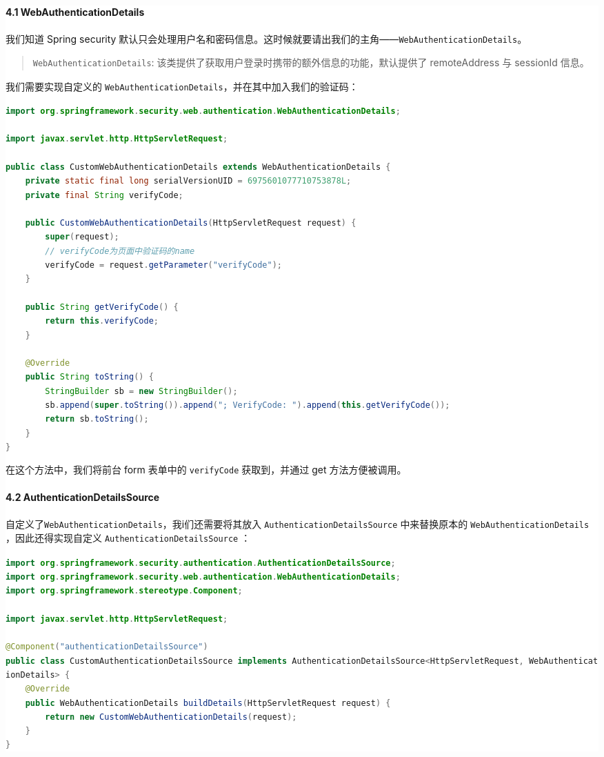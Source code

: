 #### 4.1 WebAuthenticationDetails

我们知道 Spring security 默认只会处理用户名和密码信息。这时候就要请出我们的主角——`WebAuthenticationDetails`。

> `WebAuthenticationDetails`: 该类提供了获取用户登录时携带的额外信息的功能，默认提供了 remoteAddress 与 sessionId 信息。

我们需要实现自定义的 `WebAuthenticationDetails`，并在其中加入我们的验证码：

```java
import org.springframework.security.web.authentication.WebAuthenticationDetails;

import javax.servlet.http.HttpServletRequest;

public class CustomWebAuthenticationDetails extends WebAuthenticationDetails {
    private static final long serialVersionUID = 6975601077710753878L;
    private final String verifyCode;

    public CustomWebAuthenticationDetails(HttpServletRequest request) {
        super(request);
        // verifyCode为页面中验证码的name
        verifyCode = request.getParameter("verifyCode");
    }

    public String getVerifyCode() {
        return this.verifyCode;
    }

    @Override
    public String toString() {
        StringBuilder sb = new StringBuilder();
        sb.append(super.toString()).append("; VerifyCode: ").append(this.getVerifyCode());
        return sb.toString();
    }
}
```

在这个方法中，我们将前台 form 表单中的 `verifyCode` 获取到，并通过 get 方法方便被调用。

#### 4.2 AuthenticationDetailsSource

自定义了`WebAuthenticationDetails`，我i们还需要将其放入 `AuthenticationDetailsSource` 中来替换原本的 `WebAuthenticationDetails` ，因此还得实现自定义 `AuthenticationDetailsSource` ：

```java
import org.springframework.security.authentication.AuthenticationDetailsSource;
import org.springframework.security.web.authentication.WebAuthenticationDetails;
import org.springframework.stereotype.Component;

import javax.servlet.http.HttpServletRequest;

@Component("authenticationDetailsSource")
public class CustomAuthenticationDetailsSource implements AuthenticationDetailsSource<HttpServletRequest, WebAuthenticationDetails> {
    @Override
    public WebAuthenticationDetails buildDetails(HttpServletRequest request) {
        return new CustomWebAuthenticationDetails(request);
    }
}
```
